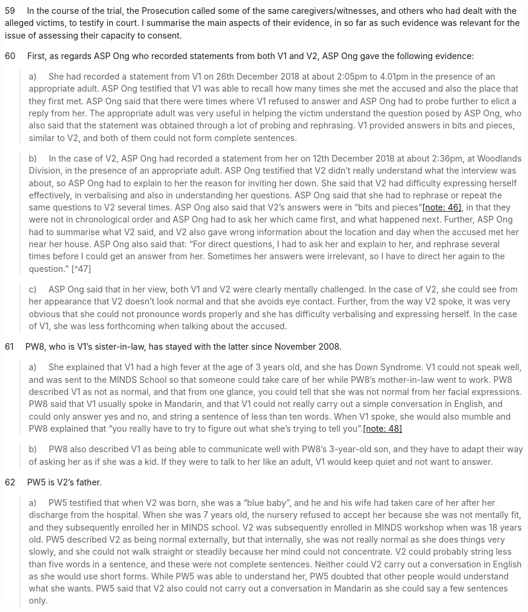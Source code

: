 59     In the course of the trial, the Prosecution called some of the same caregivers/witnesses, and others who had dealt with the alleged victims, to testify in court. I summarise the main aspects of their evidence, in so far as such evidence was relevant for the issue of assessing their capacity to consent.

60     First, as regards ASP Ong who recorded statements from both V1 and V2, ASP Ong gave the following evidence:

> a)     She had recorded a statement from V1 on 26th December 2018 at about 2:05pm to 4.01pm in the presence of an appropriate adult. ASP Ong testified that V1 was able to recall how many times she met the accused and also the place that they first met. ASP Ong said that there were times where V1 refused to answer and ASP Ong had to probe further to elicit a reply from her. The appropriate adult was very useful in helping the victim understand the question posed by ASP Ong, who also said that the statement was obtained through a lot of probing and rephrasing. V1 provided answers in bits and pieces, similar to V2, and both of them could not form complete sentences.

> b)     In the case of V2, ASP Ong had recorded a statement from her on 12th December 2018 at about 2:36pm, at Woodlands Division, in the presence of an appropriate adult. ASP Ong testified that V2 didn’t really understand what the interview was about, so ASP Ong had to explain to her the reason for inviting her down. She said that V2 had difficulty expressing herself effectively, in verbalising and also in understanding her questions. ASP Ong said that she had to rephrase or repeat the same questions to V2 several times. ASP Ong also said that V2’s answers were in “bits and pieces”[\[note: 46\]](#Ftn_46), in that they were not in chronological order and ASP Ong had to ask her which came first, and what happened next. Further, ASP Ong had to summarise what V2 said, and V2 also gave wrong information about the location and day when the accused met her near her house. ASP Ong also said that: “For direct questions, I had to ask her and explain to her, and rephrase several times before I could get an answer from her. Sometimes her answers were irrelevant, so I have to direct her again to the question.” [^47]

> c)     ASP Ong said that in her view, both V1 and V2 were clearly mentally challenged. In the case of V2, she could see from her appearance that V2 doesn’t look normal and that she avoids eye contact. Further, from the way V2 spoke, it was very obvious that she could not pronounce words properly and she has difficulty verbalising and expressing herself. In the case of V1, she was less forthcoming when talking about the accused.

61     PW8, who is V1’s sister-in-law, has stayed with the latter since November 2008.

> a)     She explained that V1 had a high fever at the age of 3 years old, and she has Down Syndrome. V1 could not speak well, and was sent to the MINDS School so that someone could take care of her while PW8’s mother-in-law went to work. PW8 described V1 as not as normal, and that from one glance, you could tell that she was not normal from her facial expressions. PW8 said that V1 usually spoke in Mandarin, and that V1 could not really carry out a simple conversation in English, and could only answer yes and no, and string a sentence of less than ten words. When V1 spoke, she would also mumble and PW8 explained that “you really have to try to figure out what she’s trying to tell you”.[\[note: 48\]](#Ftn_48)

> b)     PW8 also described V1 as being able to communicate well with PW8’s 3-year-old son, and they have to adapt their way of asking her as if she was a kid. If they were to talk to her like an adult, V1 would keep quiet and not want to answer.

62     PW5 is V2’s father.

> a)     PW5 testified that when V2 was born, she was a “blue baby”, and he and his wife had taken care of her after her discharge from the hospital. When she was 7 years old, the nursery refused to accept her because she was not mentally fit, and they subsequently enrolled her in MINDS school. V2 was subsequently enrolled in MINDS workshop when was 18 years old. PW5 described V2 as being normal externally, but that internally, she was not really normal as she does things very slowly, and she could not walk straight or steadily because her mind could not concentrate. V2 could probably string less than five words in a sentence, and these were not complete sentences. Neither could V2 carry out a conversation in English as she would use short forms. While PW5 was able to understand her, PW5 doubted that other people would understand what she wants. PW5 said that V2 also could not carry out a conversation in Mandarin as she could say a few sentences only.
